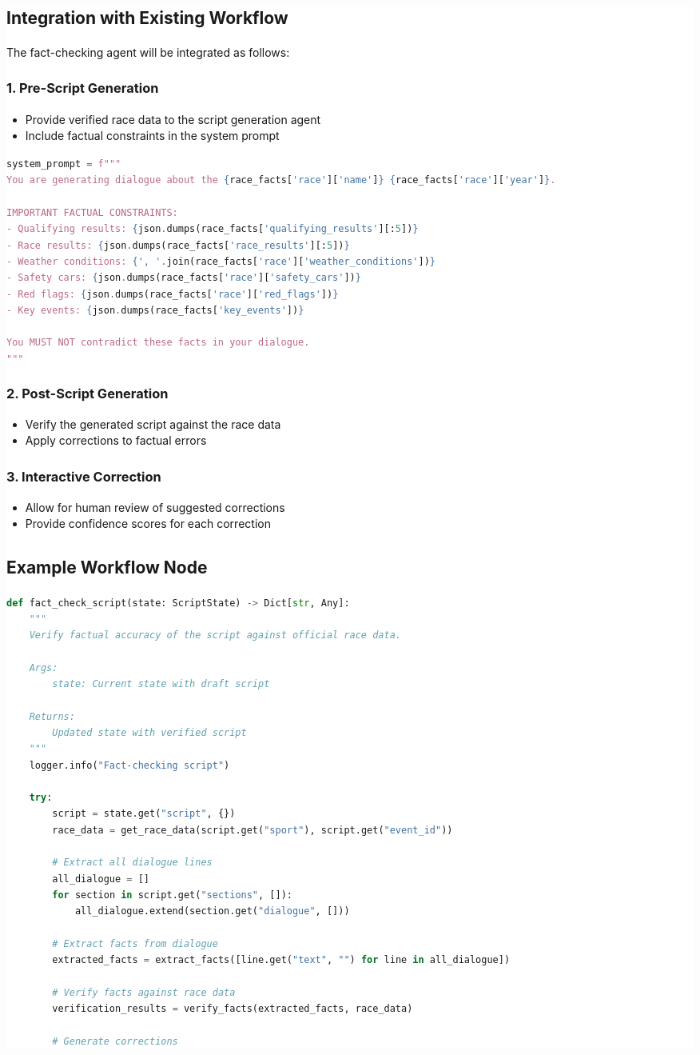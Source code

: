 ## Integration with Existing Workflow

The fact-checking agent will be integrated as follows:

### 1. Pre-Script Generation
- Provide verified race data to the script generation agent
- Include factual constraints in the system prompt

```python
system_prompt = f"""
You are generating dialogue about the {race_facts['race']['name']} {race_facts['race']['year']}.

IMPORTANT FACTUAL CONSTRAINTS:
- Qualifying results: {json.dumps(race_facts['qualifying_results'][:5])}
- Race results: {json.dumps(race_facts['race_results'][:5])}
- Weather conditions: {', '.join(race_facts['race']['weather_conditions'])}
- Safety cars: {json.dumps(race_facts['race']['safety_cars'])}
- Red flags: {json.dumps(race_facts['race']['red_flags'])}
- Key events: {json.dumps(race_facts['key_events'])}

You MUST NOT contradict these facts in your dialogue.
"""
```

### 2. Post-Script Generation
- Verify the generated script against the race data
- Apply corrections to factual errors

### 3. Interactive Correction
- Allow for human review of suggested corrections
- Provide confidence scores for each correction

## Example Workflow Node

```python
def fact_check_script(state: ScriptState) -> Dict[str, Any]:
    """
    Verify factual accuracy of the script against official race data.
    
    Args:
        state: Current state with draft script
        
    Returns:
        Updated state with verified script
    """
    logger.info("Fact-checking script")
    
    try:
        script = state.get("script", {})
        race_data = get_race_data(script.get("sport"), script.get("event_id"))
        
        # Extract all dialogue lines
        all_dialogue = []
        for section in script.get("sections", []):
            all_dialogue.extend(section.get("dialogue", []))
        
        # Extract facts from dialogue
        extracted_facts = extract_facts([line.get("text", "") for line in all_dialogue])
        
        # Verify facts against race data
        verification_results = verify_facts(extracted_facts, race_data)
        
        # Generate corrections
```